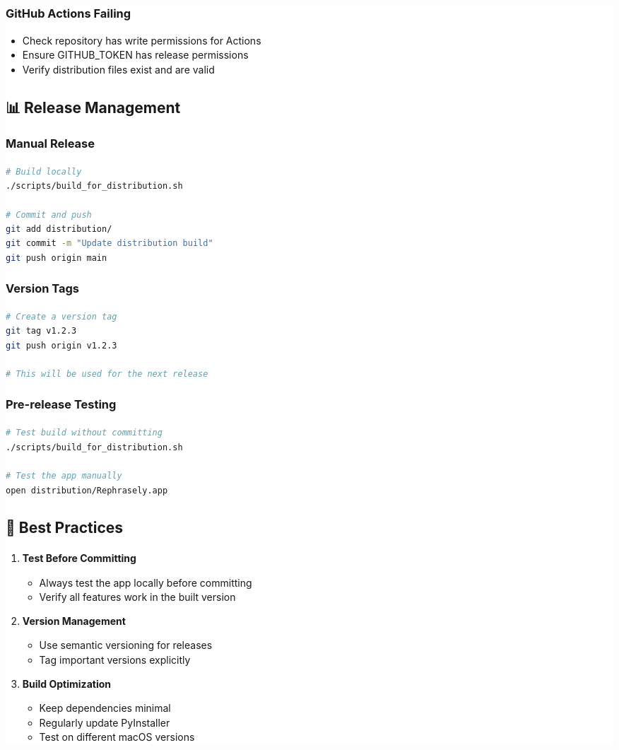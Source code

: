 ### GitHub Actions Failing
- Check repository has write permissions for Actions
- Ensure GITHUB_TOKEN has release permissions
- Verify distribution files exist and are valid

## 📊 Release Management

### Manual Release
```bash
# Build locally
./scripts/build_for_distribution.sh

# Commit and push
git add distribution/
git commit -m "Update distribution build"
git push origin main
```

### Version Tags
```bash
# Create a version tag
git tag v1.2.3
git push origin v1.2.3

# This will be used for the next release
```

### Pre-release Testing
```bash
# Test build without committing
./scripts/build_for_distribution.sh

# Test the app manually
open distribution/Rephrasely.app
```

## 🎯 Best Practices

1. **Test Before Committing**
   - Always test the app locally before committing
   - Verify all features work in the built version

2. **Version Management**
   - Use semantic versioning for releases
   - Tag important versions explicitly

3. **Build Optimization**
   - Keep dependencies minimal
   - Regularly update PyInstaller
   - Test on different macOS versions
